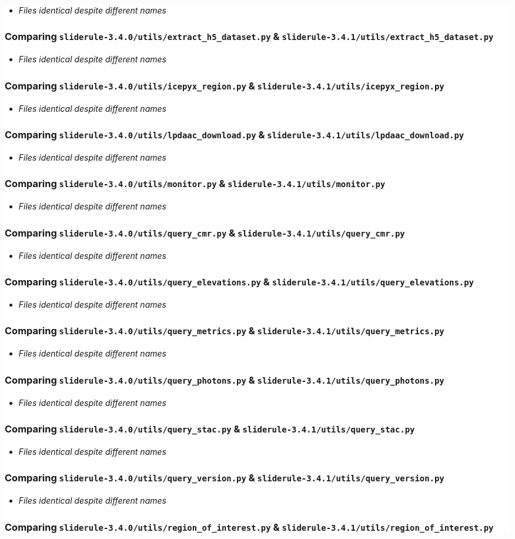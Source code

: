  * *Files identical despite different names*

### Comparing `sliderule-3.4.0/utils/extract_h5_dataset.py` & `sliderule-3.4.1/utils/extract_h5_dataset.py`

 * *Files identical despite different names*

### Comparing `sliderule-3.4.0/utils/icepyx_region.py` & `sliderule-3.4.1/utils/icepyx_region.py`

 * *Files identical despite different names*

### Comparing `sliderule-3.4.0/utils/lpdaac_download.py` & `sliderule-3.4.1/utils/lpdaac_download.py`

 * *Files identical despite different names*

### Comparing `sliderule-3.4.0/utils/monitor.py` & `sliderule-3.4.1/utils/monitor.py`

 * *Files identical despite different names*

### Comparing `sliderule-3.4.0/utils/query_cmr.py` & `sliderule-3.4.1/utils/query_cmr.py`

 * *Files identical despite different names*

### Comparing `sliderule-3.4.0/utils/query_elevations.py` & `sliderule-3.4.1/utils/query_elevations.py`

 * *Files identical despite different names*

### Comparing `sliderule-3.4.0/utils/query_metrics.py` & `sliderule-3.4.1/utils/query_metrics.py`

 * *Files identical despite different names*

### Comparing `sliderule-3.4.0/utils/query_photons.py` & `sliderule-3.4.1/utils/query_photons.py`

 * *Files identical despite different names*

### Comparing `sliderule-3.4.0/utils/query_stac.py` & `sliderule-3.4.1/utils/query_stac.py`

 * *Files identical despite different names*

### Comparing `sliderule-3.4.0/utils/query_version.py` & `sliderule-3.4.1/utils/query_version.py`

 * *Files identical despite different names*

### Comparing `sliderule-3.4.0/utils/region_of_interest.py` & `sliderule-3.4.1/utils/region_of_interest.py`
